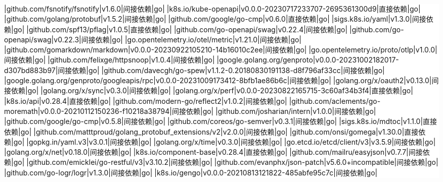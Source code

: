 |github.com/fsnotify/fsnotify|v1.6.0|间接依赖|go|
|k8s.io/kube-openapi|v0.0.0-20230717233707-2695361300d9|直接依赖|go|
|github.com/golang/protobuf|v1.5.2|间接依赖|go|
|github.com/google/go-cmp|v0.6.0|直接依赖|go|
|sigs.k8s.io/yaml|v1.3.0|间接依赖|go|
|github.com/spf13/pflag|v1.0.5|直接依赖|go|
|github.com/go-openapi/swag|v0.22.4|间接依赖|go|
|github.com/go-openapi/swag|v0.22.3|间接依赖|go|
|go.opentelemetry.io/otel/metric|v1.21.0|间接依赖|go|
|github.com/gomarkdown/markdown|v0.0.0-20230922105210-14b16010c2ee|间接依赖|go|
|go.opentelemetry.io/proto/otlp|v1.0.0|间接依赖|go|
|github.com/felixge/httpsnoop|v1.0.4|间接依赖|go|
|google.golang.org/genproto|v0.0.0-20231002182017-d307bd883b97|间接依赖|go|
|github.com/davecgh/go-spew|v1.1.2-0.20180830191138-d8f796af33cc|间接依赖|go|
|google.golang.org/genproto/googleapis/rpc|v0.0.0-20231009173412-8bfb1ae86b6c|间接依赖|go|
|golang.org/x/oauth2|v0.13.0|间接依赖|go|
|golang.org/x/sync|v0.3.0|间接依赖|go|
|golang.org/x/perf|v0.0.0-20230822165715-3c60af34b3f4|直接依赖|go|
|k8s.io/api|v0.28.4|直接依赖|go|
|github.com/modern-go/reflect2|v1.0.2|间接依赖|go|
|github.com/aclements/go-moremath|v0.0.0-20210112150236-f10218a38794|间接依赖|go|
|github.com/josharian/intern|v1.0.0|间接依赖|go|
|github.com/google/go-cmp|v0.5.8|间接依赖|go|
|github.com/coreos/go-semver|v0.3.1|间接依赖|go|
|sigs.k8s.io/mdtoc|v1.1.0|直接依赖|go|
|github.com/matttproud/golang_protobuf_extensions/v2|v2.0.0|间接依赖|go|
|github.com/onsi/gomega|v1.30.0|直接依赖|go|
|gopkg.in/yaml.v3|v3.0.1|间接依赖|go|
|golang.org/x/time|v0.3.0|间接依赖|go|
|go.etcd.io/etcd/client/v3|v3.5.9|间接依赖|go|
|golang.org/x/net|v0.18.0|间接依赖|go|
|k8s.io/component-base|v0.28.4|直接依赖|go|
|github.com/mailru/easyjson|v0.7.7|间接依赖|go|
|github.com/emicklei/go-restful/v3|v3.10.2|间接依赖|go|
|github.com/evanphx/json-patch|v5.6.0+incompatible|间接依赖|go|
|github.com/go-logr/logr|v1.3.0|间接依赖|go|
|k8s.io/gengo|v0.0.0-20210813121822-485abfe95c7c|间接依赖|go|